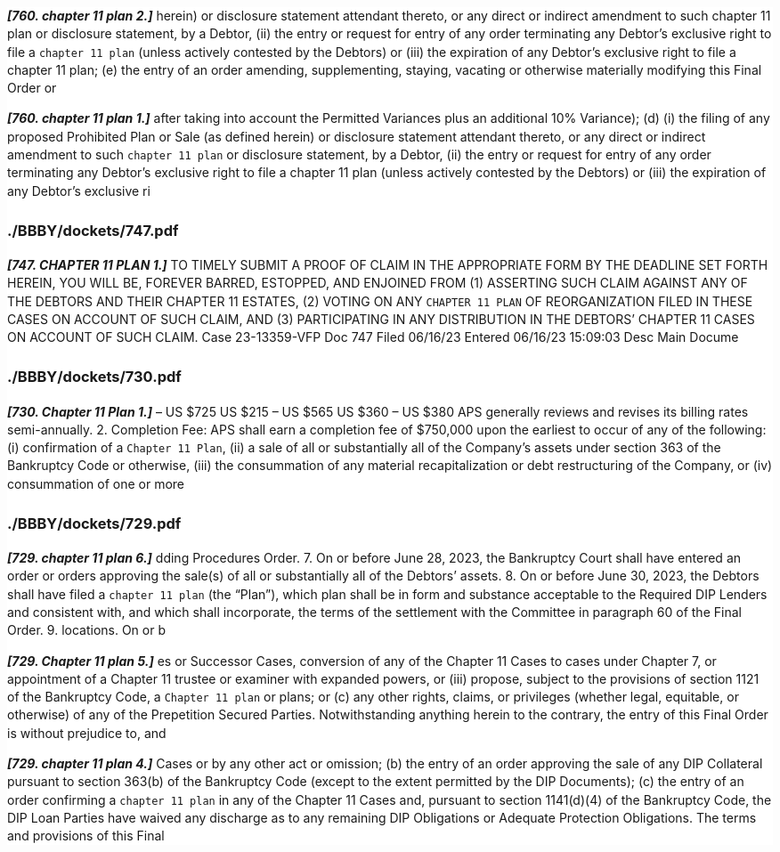 ***[760. chapter 11 plan 2.]***  herein) or disclosure statement attendant thereto, or any direct or indirect amendment to such chapter 11 plan or disclosure statement, by a Debtor, (ii) the entry or request for entry of any order terminating any Debtor’s exclusive right to file a `chapter 11 plan` (unless actively contested by the Debtors) or (iii) the expiration of any Debtor’s exclusive right to file a chapter 11 plan; (e) the entry of an order amending, supplementing, staying, vacating or otherwise materially modifying this Final Order or 

***[760. chapter 11 plan 1.]*** after taking into account the Permitted Variances plus an additional 10% Variance); (d) (i) the filing of any proposed Prohibited Plan or Sale (as defined herein) or disclosure statement attendant thereto, or any direct or indirect amendment to such `chapter 11 plan` or disclosure statement, by a Debtor, (ii) the entry or request for entry of any order terminating any Debtor’s exclusive right to file a chapter 11 plan (unless actively contested by the Debtors) or (iii) the expiration of any Debtor’s exclusive ri


### ./BBBY/dockets/747.pdf
***[747. CHAPTER 11 PLAN 1.]***  TO TIMELY SUBMIT A PROOF OF CLAIM IN THE APPROPRIATE FORM BY THE DEADLINE SET FORTH HEREIN, YOU WILL BE, FOREVER BARRED, ESTOPPED, AND ENJOINED FROM (1) ASSERTING SUCH CLAIM AGAINST ANY OF THE DEBTORS AND THEIR CHAPTER 11 ESTATES, (2) VOTING ON ANY `CHAPTER 11 PLAN` OF REORGANIZATION FILED IN THESE CASES ON ACCOUNT OF SUCH CLAIM, AND (3) PARTICIPATING IN ANY DISTRIBUTION IN THE DEBTORS’ CHAPTER 11 CASES ON ACCOUNT OF SUCH CLAIM. Case 23-13359-VFP Doc 747 Filed 06/16/23 Entered 06/16/23 15:09:03 Desc Main Docume


### ./BBBY/dockets/730.pdf
***[730. Chapter 11 Plan 1.]*** – US $725 US $215 – US $565 US $360 – US $380 APS generally reviews and revises its billing rates semi-annually. 2. Completion Fee: APS shall earn a completion fee of $750,000 upon the earliest to occur of any of the following: (i) confirmation of a `Chapter 11 Plan`, (ii) a sale of all or substantially all of the Company’s assets under section 363 of the Bankruptcy Code or otherwise, (iii) the consummation of any material recapitalization or debt restructuring of the Company, or (iv) consummation of one or more


### ./BBBY/dockets/729.pdf
***[729. chapter 11 plan 6.]*** dding Procedures Order. 7. On or before June 28, 2023, the Bankruptcy Court shall have entered an order or orders approving the sale(s) of all or substantially all of the Debtors’ assets. 8. On or before June 30, 2023, the Debtors shall have filed a `chapter 11 plan` (the “Plan”), which plan shall be in form and substance acceptable to the Required DIP Lenders and consistent with, and which shall incorporate, the terms of the settlement with the Committee in paragraph 60 of the Final Order. 9. locations. On or b

***[729. Chapter 11 plan 5.]*** es or Successor Cases, conversion of any of the Chapter 11 Cases to cases under Chapter 7, or appointment of a Chapter 11 trustee or examiner with expanded powers, or (iii) propose, subject to the provisions of section 1121 of the Bankruptcy Code, a `Chapter 11 plan` or plans; or (c) any other rights, claims, or privileges (whether legal, equitable, or otherwise) of any of the Prepetition Secured Parties. Notwithstanding anything herein to the contrary, the entry of this Final Order is without prejudice to, and 

***[729. chapter 11 plan 4.]*** Cases or by any other act or omission; (b) the entry of an order approving the sale of any DIP Collateral pursuant to section 363(b) of the Bankruptcy Code (except to the extent permitted by the DIP Documents); (c) the entry of an order confirming a `chapter 11 plan` in any of the Chapter 11 Cases and, pursuant to section 1141(d)(4) of the Bankruptcy Code, the DIP Loan Parties have waived any discharge as to any remaining DIP Obligations or Adequate Protection Obligations. The terms and provisions of this Final 
